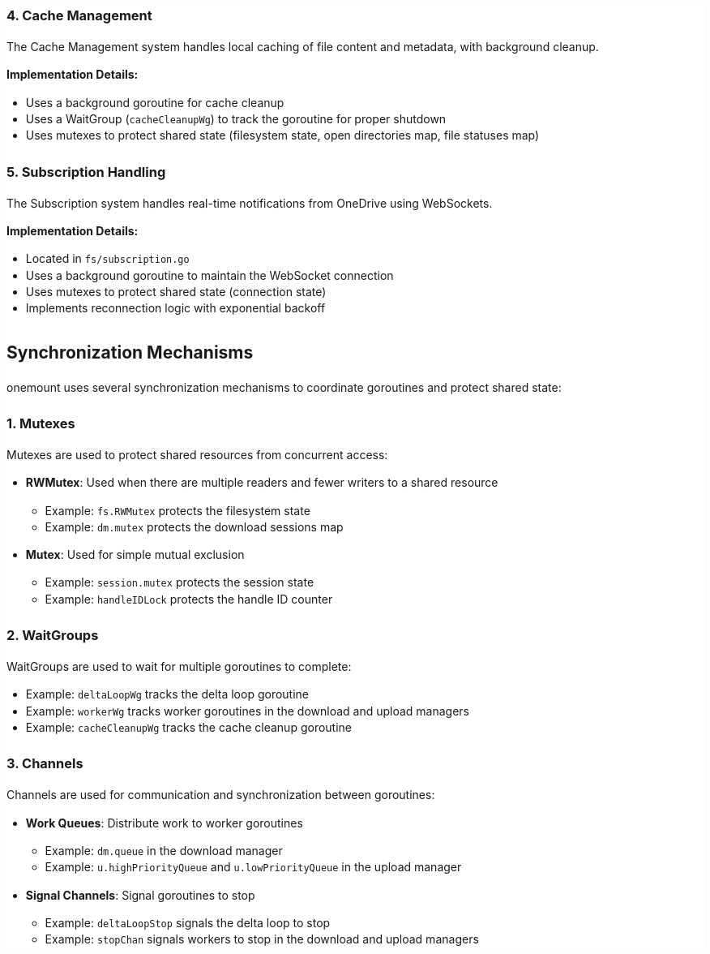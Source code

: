 ### 4. Cache Management

The Cache Management system handles local caching of file content and metadata, with background cleanup.

**Implementation Details:**
- Uses a background goroutine for cache cleanup
- Uses a WaitGroup (`cacheCleanupWg`) to track the goroutine for proper shutdown
- Uses mutexes to protect shared state (filesystem state, open directories map, file statuses map)

### 5. Subscription Handling

The Subscription system handles real-time notifications from OneDrive using WebSockets.

**Implementation Details:**
- Located in `fs/subscription.go`
- Uses a background goroutine to maintain the WebSocket connection
- Uses mutexes to protect shared state (connection state)
- Implements reconnection logic with exponential backoff

## Synchronization Mechanisms

onemount uses several synchronization mechanisms to coordinate goroutines and protect shared state:

### 1. Mutexes

Mutexes are used to protect shared resources from concurrent access:

- **RWMutex**: Used when there are multiple readers and fewer writers to a shared resource
  - Example: `fs.RWMutex` protects the filesystem state
  - Example: `dm.mutex` protects the download sessions map

- **Mutex**: Used for simple mutual exclusion
  - Example: `session.mutex` protects the session state
  - Example: `handleIDLock` protects the handle ID counter

### 2. WaitGroups

WaitGroups are used to wait for multiple goroutines to complete:

- Example: `deltaLoopWg` tracks the delta loop goroutine
- Example: `workerWg` tracks worker goroutines in the download and upload managers
- Example: `cacheCleanupWg` tracks the cache cleanup goroutine

### 3. Channels

Channels are used for communication and synchronization between goroutines:

- **Work Queues**: Distribute work to worker goroutines
  - Example: `dm.queue` in the download manager
  - Example: `u.highPriorityQueue` and `u.lowPriorityQueue` in the upload manager

- **Signal Channels**: Signal goroutines to stop
  - Example: `deltaLoopStop` signals the delta loop to stop
  - Example: `stopChan` signals workers to stop in the download and upload managers
